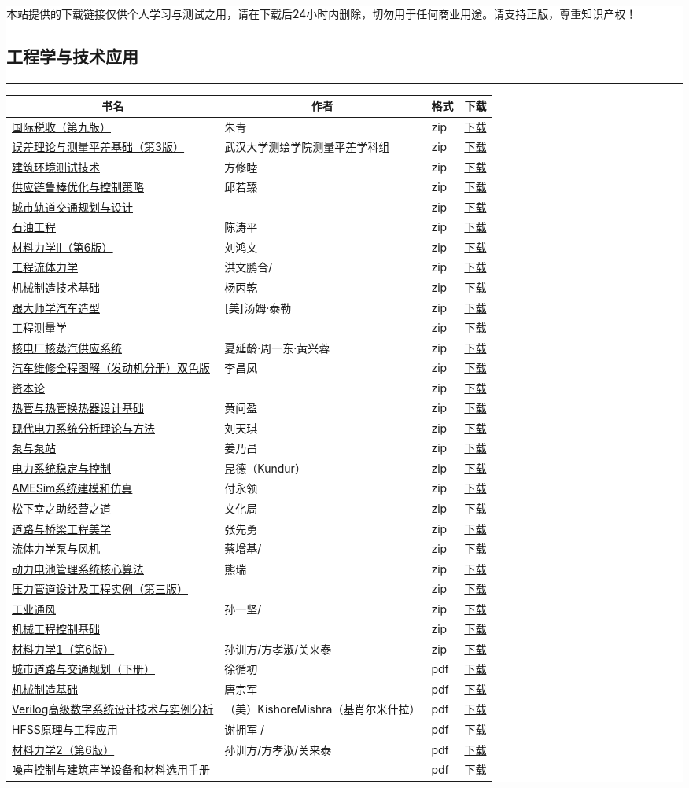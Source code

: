 本站提供的下载链接仅供个人学习与测试之用，请在下载后24小时内删除，切勿用于任何商业用途。请支持正版，尊重知识产权！

## 工程学与技术应用

---

| 书名 | 作者 | 格式 | 下载 |
| --- | --- | --- | --- |
| [国际税收（第九版）](https://www.booknestle.com/book/632) | 朱青 | zip | [下载](https://www.booknestle.com/book/632) |
| [误差理论与测量平差基础（第3版）](https://www.booknestle.com/book/885) | 武汉大学测绘学院测量平差学科组 | zip | [下载](https://www.booknestle.com/book/885) |
| [建筑环境测试技术](https://www.booknestle.com/book/937) | 方修睦 | zip | [下载](https://www.booknestle.com/book/937) |
| [供应链鲁棒优化与控制策略](https://www.booknestle.com/book/1003) | 邱若臻 | zip | [下载](https://www.booknestle.com/book/1003) |
| [城市轨道交通规划与设计](https://www.booknestle.com/book/1248) |  | zip | [下载](https://www.booknestle.com/book/1248) |
| [石油工程](https://www.booknestle.com/book/1258) | 陈涛平 | zip | [下载](https://www.booknestle.com/book/1258) |
| [材料力学Ⅱ（第6版）](https://www.booknestle.com/book/1357) | 刘鸿文 | zip | [下载](https://www.booknestle.com/book/1357) |
| [工程流体力学](https://www.booknestle.com/book/1465) | 洪文鹏合/ | zip | [下载](https://www.booknestle.com/book/1465) |
| [机械制造技术基础](https://www.booknestle.com/book/2020) | 杨丙乾 | zip | [下载](https://www.booknestle.com/book/2020) |
| [跟大师学汽车造型](https://www.booknestle.com/book/2191) | [美]汤姆·泰勒 | zip | [下载](https://www.booknestle.com/book/2191) |
| [工程测量学](https://www.booknestle.com/book/2348) |  | zip | [下载](https://www.booknestle.com/book/2348) |
| [核电厂核蒸汽供应系统](https://www.booknestle.com/book/2363) | 夏延龄·周一东·黄兴蓉 | zip | [下载](https://www.booknestle.com/book/2363) |
| [汽车维修全程图解（发动机分册）双色版](https://www.booknestle.com/book/2467) | 李昌凤 | zip | [下载](https://www.booknestle.com/book/2467) |
| [资本论](https://www.booknestle.com/book/2495) |  | zip | [下载](https://www.booknestle.com/book/2495) |
| [热管与热管换热器设计基础](https://www.booknestle.com/book/2571) | 黄问盈 | zip | [下载](https://www.booknestle.com/book/2571) |
| [现代电力系统分析理论与方法](https://www.booknestle.com/book/2610) | 刘天琪 | zip | [下载](https://www.booknestle.com/book/2610) |
| [泵与泵站](https://www.booknestle.com/book/2740) | 姜乃昌 | zip | [下载](https://www.booknestle.com/book/2740) |
| [电力系统稳定与控制](https://www.booknestle.com/book/2805) | 昆德（Kundur） | zip | [下载](https://www.booknestle.com/book/2805) |
| [AMESim系统建模和仿真](https://www.booknestle.com/book/2919) | 付永领 | zip | [下载](https://www.booknestle.com/book/2919) |
| [松下幸之助经营之道](https://www.booknestle.com/book/2976) | 文化局 | zip | [下载](https://www.booknestle.com/book/2976) |
| [道路与桥梁工程美学](https://www.booknestle.com/book/2986) | 张先勇 | zip | [下载](https://www.booknestle.com/book/2986) |
| [流体力学泵与风机](https://www.booknestle.com/book/3034) | 蔡增基/ | zip | [下载](https://www.booknestle.com/book/3034) |
| [动力电池管理系统核心算法](https://www.booknestle.com/book/3115) | 熊瑞 | zip | [下载](https://www.booknestle.com/book/3115) |
| [压力管道设计及工程实例（第三版）](https://www.booknestle.com/book/3431) |  | zip | [下载](https://www.booknestle.com/book/3431) |
| [工业通风](https://www.booknestle.com/book/3479) | 孙一坚/ | zip | [下载](https://www.booknestle.com/book/3479) |
| [机械工程控制基础](https://www.booknestle.com/book/3525) |  | zip | [下载](https://www.booknestle.com/book/3525) |
| [材料力学1（第6版）](https://www.booknestle.com/book/3537) | 孙训方/方孝淑/关来泰 | zip | [下载](https://www.booknestle.com/book/3537) |
| [城市道路与交通规划（下册）](https://www.booknestle.com/book/3875) | 徐循初 | pdf | [下载](https://www.booknestle.com/book/3875) |
| [机械制造基础](https://www.booknestle.com/book/3881) | 唐宗军 | pdf | [下载](https://www.booknestle.com/book/3881) |
| [Verilog高级数字系统设计技术与实例分析](https://www.booknestle.com/book/4008) | （美）KishoreMishra（基肖尔米什拉） | pdf | [下载](https://www.booknestle.com/book/4008) |
| [HFSS原理与工程应用](https://www.booknestle.com/book/4017) | 谢拥军          / | pdf | [下载](https://www.booknestle.com/book/4017) |
| [材料力学2（第6版）](https://www.booknestle.com/book/4429) | 孙训方/方孝淑/关来泰 | pdf | [下载](https://www.booknestle.com/book/4429) |
| [噪声控制与建筑声学设备和材料选用手册](https://www.booknestle.com/book/4442) |  | pdf | [下载](https://www.booknestle.com/book/4442) |